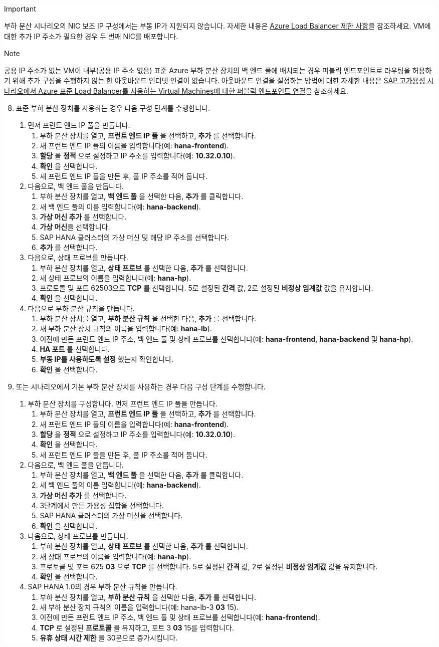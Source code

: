 > [!IMPORTANT]
> 부하 분산 시나리오의 NIC 보조 IP 구성에서는 부동 IP가 지원되지 않습니다. 자세한 내용은 [Azure Load Balancer 제한 사항](../../../load-balancer/load-balancer-multivip-overview.md#limitations)을 참조하세요. VM에 대한 추가 IP 주소가 필요한 경우 두 번째 NIC를 배포합니다.    

> [!NOTE] 
> 공용 IP 주소가 없는 VM이 내부(공용 IP 주소 없음) 표준 Azure 부하 분산 장치의 백 엔드 풀에 배치되는 경우 퍼블릭 엔드포인트로 라우팅을 허용하기 위해 추가 구성을 수행하지 않는 한 아웃바운드 인터넷 연결이 없습니다. 아웃바운드 연결을 설정하는 방법에 대한 자세한 내용은 [SAP 고가용성 시나리오에서 Azure 표준 Load Balancer를 사용하는 Virtual Machines에 대한 퍼블릭 엔드포인트 연결](./high-availability-guide-standard-load-balancer-outbound-connections.md)을 참조하세요.

8.  표준 부하 분산 장치를 사용하는 경우 다음 구성 단계를 수행합니다.
    1.  먼저 프런트 엔드 IP 풀을 만듭니다.
        1.  부하 분산 장치를 열고, **프런트 엔드 IP 풀** 을 선택하고, **추가** 를 선택합니다.
        1.  새 프런트 엔드 IP 풀의 이름을 입력합니다(예: **hana-frontend**).
        1.  **할당** 을 **정적** 으로 설정하고 IP 주소를 입력합니다(예: **10.32.0.10**).
        1.  **확인** 을 선택합니다.
        1.  새 프런트 엔드 IP 풀을 만든 후, 풀 IP 주소를 적어 둡니다.
    1.  다음으로, 백 엔드 풀을 만듭니다.
        1.  부하 분산 장치를 열고, **백 엔드 풀** 을 선택한 다음, **추가** 를 클릭합니다.
        1.  새 백 엔드 풀의 이름 입력합니다(예: **hana-backend**).
        1.  **가상 머신 추가** 를 선택합니다.
        1.  **가상 머신**을 선택합니다.
        1.  SAP HANA 클러스터의 가상 머신 및 해당 IP 주소를 선택합니다.
        1.  **추가** 를 선택합니다.
    1.  다음으로, 상태 프로브를 만듭니다.
        1.  부하 분산 장치를 열고, **상태 프로브** 를 선택한 다음, **추가** 를 선택합니다.
        1.  새 상태 프로브의 이름을 입력합니다(예: **hana-hp**).
        1.  프로토콜 및 포트 62503으로 **TCP** 를 선택합니다. 5로 설정된 **간격** 값, 2로 설정된 **비정상 임계값** 값을 유지합니다.
        1.  **확인** 을 선택합니다.
    1.  다음으로 부하 분산 규칙을 만듭니다.
        1.  부하 분산 장치를 열고, **부하 분산 규칙** 을 선택한 다음, **추가** 를 선택합니다.
        1.  새 부하 분산 장치 규칙의 이름을 입력합니다(예: **hana-lb**).
        1.  이전에 만든 프런트 엔드 IP 주소, 백 엔드 풀 및 상태 프로브를 선택합니다(예: **hana-frontend**, **hana-backend** 및 **hana-hp**).
        1.  **HA 포트** 를 선택합니다.
        1.  **부동 IP를 사용하도록 설정** 했는지 확인합니다.
        1.  **확인** 을 선택합니다.


9. 또는 시나리오에서 기본 부하 분산 장치를 사용하는 경우 다음 구성 단계를 수행합니다.
    1.  부하 분산 장치를 구성합니다. 먼저 프런트 엔드 IP 풀을 만듭니다.
        1.  부하 분산 장치를 열고, **프런트 엔드 IP 풀** 을 선택하고, **추가** 를 선택합니다.
        1.  새 프런트 엔드 IP 풀의 이름을 입력합니다(예: **hana-frontend**).
        1.  **할당** 을 **정적** 으로 설정하고 IP 주소를 입력합니다(예: **10.32.0.10**).
        1.  **확인** 을 선택합니다.
        1.  새 프런트 엔드 IP 풀을 만든 후, 풀 IP 주소를 적어 둡니다.
    1.  다음으로, 백 엔드 풀을 만듭니다.
        1.  부하 분산 장치를 열고, **백 엔드 풀** 을 선택한 다음, **추가** 를 클릭합니다.
        1.  새 백 엔드 풀의 이름 입력합니다(예: **hana-backend**).
        1.  **가상 머신 추가** 를 선택합니다.
        1.  3단계에서 만든 가용성 집합을 선택합니다.
        1.  SAP HANA 클러스터의 가상 머신을 선택합니다.
        1.  **확인** 을 선택합니다.
    1.  다음으로, 상태 프로브를 만듭니다.
        1.  부하 분산 장치를 열고, **상태 프로브** 를 선택한 다음, **추가** 를 선택합니다.
        1.  새 상태 프로브의 이름을 입력합니다(예: **hana-hp**).
        1.  프로토콜 및 포트 625 **03** 으로 **TCP** 를 선택합니다. 5로 설정된 **간격** 값, 2로 설정된 **비정상 임계값** 값을 유지합니다.
        1.  **확인** 을 선택합니다.
    1.  SAP HANA 1.0의 경우 부하 분산 규칙을 만듭니다.
        1.  부하 분산 장치를 열고, **부하 분산 규칙** 을 선택한 다음, **추가** 를 선택합니다.
        1.  새 부하 분산 장치 규칙의 이름을 입력합니다(예: hana-lb-3 **03** 15).
        1.  이전에 만든 프런트 엔드 IP 주소, 백 엔드 풀 및 상태 프로브를 선택합니다(예: **hana-frontend**).
        1.  **TCP** 로 설정된 **프로토콜** 을 유지하고, 포트 3 **03** 15를 입력합니다.
        1.  **유휴 상태 시간 제한** 을 30분으로 증가시킵니다.